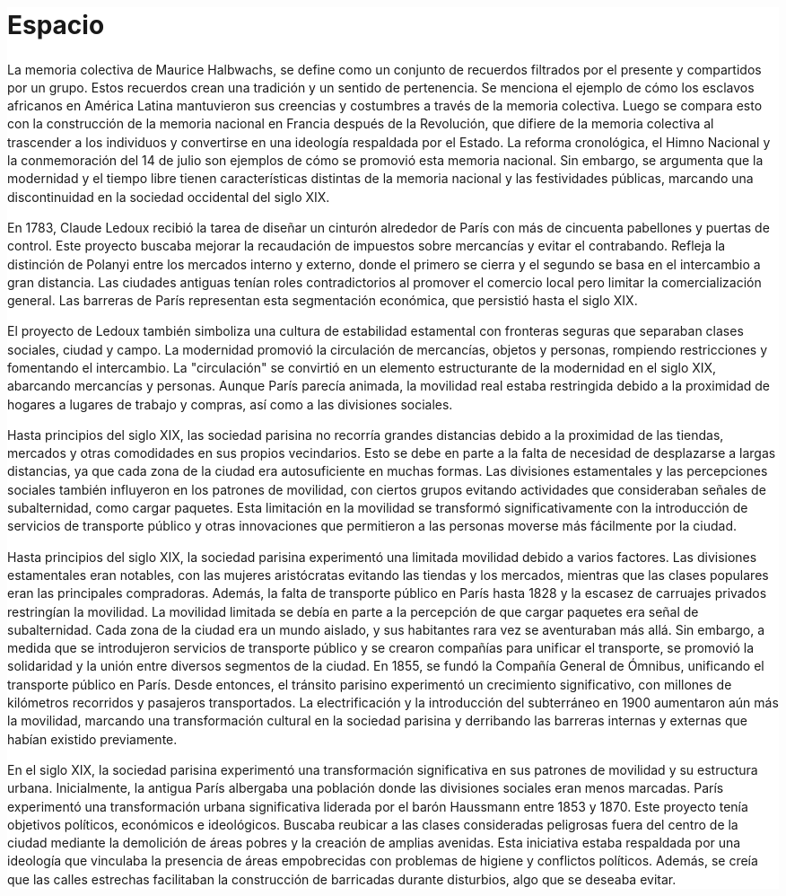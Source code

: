 # Espacio

La memoria colectiva de Maurice Halbwachs, se define como un conjunto de recuerdos filtrados por el presente y compartidos por un grupo. Estos recuerdos crean una tradición y un sentido de pertenencia. Se menciona el ejemplo de cómo los esclavos africanos en América Latina mantuvieron sus creencias y costumbres a través de la memoria colectiva. Luego se compara esto con la construcción de la memoria nacional en Francia después de la Revolución, que difiere de la memoria colectiva al trascender a los individuos y convertirse en una ideología respaldada por el Estado. La reforma cronológica, el Himno Nacional y la conmemoración del 14 de julio son ejemplos de cómo se promovió esta memoria nacional. Sin embargo, se argumenta que la modernidad y el tiempo libre tienen características distintas de la memoria nacional y las festividades públicas, marcando una discontinuidad en la sociedad occidental del siglo XIX.

En 1783, Claude Ledoux recibió la tarea de diseñar un cinturón alrededor de París con más de cincuenta pabellones y puertas de control. Este proyecto buscaba mejorar la recaudación de impuestos sobre mercancías y evitar el contrabando. Refleja la distinción de Polanyi entre los mercados interno y externo, donde el primero se cierra y el segundo se basa en el intercambio a gran distancia. Las ciudades antiguas tenían roles contradictorios al promover el comercio local pero limitar la comercialización general. Las barreras de París representan esta segmentación económica, que persistió hasta el siglo XIX.

El proyecto de Ledoux también simboliza una cultura de estabilidad estamental con fronteras seguras que separaban clases sociales, ciudad y campo. La modernidad promovió la circulación de mercancías, objetos y personas, rompiendo restricciones y fomentando el intercambio. La "circulación" se convirtió en un elemento estructurante de la modernidad en el siglo XIX, abarcando mercancías y personas. Aunque París parecía animada, la movilidad real estaba restringida debido a la proximidad de hogares a lugares de trabajo y compras, así como a las divisiones sociales.

Hasta principios del siglo XIX, las sociedad parisina no recorría grandes distancias debido a la proximidad de las tiendas, mercados y otras comodidades en sus propios vecindarios. Esto se debe en parte a la falta de necesidad de desplazarse a largas distancias, ya que cada zona de la ciudad era autosuficiente en muchas formas. Las divisiones estamentales y las percepciones sociales también influyeron en los patrones de movilidad, con ciertos grupos evitando actividades que consideraban señales de subalternidad, como cargar paquetes. Esta limitación en la movilidad se transformó significativamente con la introducción de servicios de transporte público y otras innovaciones que permitieron a las personas moverse más fácilmente por la ciudad.

Hasta principios del siglo XIX, la sociedad parisina experimentó una limitada movilidad debido a varios factores. Las divisiones estamentales eran notables, con las mujeres aristócratas evitando las tiendas y los mercados, mientras que las clases populares eran las principales compradoras. Además, la falta de transporte público en París hasta 1828 y la escasez de carruajes privados restringían la movilidad. La movilidad limitada se debía en parte a la percepción de que cargar paquetes era señal de subalternidad. Cada zona de la ciudad era un mundo aislado, y sus habitantes rara vez se aventuraban más allá. Sin embargo, a medida que se introdujeron servicios de transporte público y se crearon compañías para unificar el transporte, se promovió la solidaridad y la unión entre diversos segmentos de la ciudad. En 1855, se fundó la Compañía General de Ómnibus, unificando el transporte público en París. Desde entonces, el tránsito parisino experimentó un crecimiento significativo, con millones de kilómetros recorridos y pasajeros transportados. La electrificación y la introducción del subterráneo en 1900 aumentaron aún más la movilidad, marcando una transformación cultural en la sociedad parisina y derribando las barreras internas y externas que habían existido previamente.

En el siglo XIX, la sociedad parisina experimentó una transformación significativa en sus patrones de movilidad y su estructura urbana. Inicialmente, la antigua París albergaba una población donde las divisiones sociales eran menos marcadas. París experimentó una transformación urbana significativa liderada por el barón Haussmann entre 1853 y 1870. Este proyecto tenía objetivos políticos, económicos e ideológicos. Buscaba reubicar a las clases consideradas peligrosas fuera del centro de la ciudad mediante la demolición de áreas pobres y la creación de amplias avenidas. Esta iniciativa estaba respaldada por una ideología que vinculaba la presencia de áreas empobrecidas con problemas de higiene y conflictos políticos. Además, se creía que las calles estrechas facilitaban la construcción de barricadas durante disturbios, algo que se deseaba evitar.
